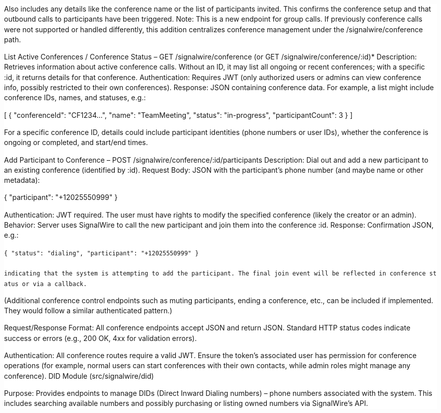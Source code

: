 Also includes any details like the conference name or the list of participants invited. This confirms the conference setup and that outbound calls to participants have been triggered.
Note: This is a new endpoint for group calls. If previously conference calls were not supported or handled differently, this addition centralizes conference management under the /signalwire/conference path.

List Active Conferences / Conference Status – GET /signalwire/conference (or GET /signalwire/conference/:id)*
Description: Retrieves information about active conference calls. Without an ID, it may list all ongoing or recent conferences; with a specific :id, it returns details for that conference.
Authentication: Requires JWT (only authorized users or admins can view conference info, possibly restricted to their own conferences).
Response: JSON containing conference data. For example, a list might include conference IDs, names, and statuses, e.g.:

[
  {
    "conferenceId": "CF1234...",
    "name": "TeamMeeting",
    "status": "in-progress",
    "participantCount": 3
  }
]

For a specific conference ID, details could include participant identities (phone numbers or user IDs), whether the conference is ongoing or completed, and start/end times.

Add Participant to Conference – POST /signalwire/conference/:id/participants
Description: Dial out and add a new participant to an existing conference (identified by :id).
Request Body: JSON with the participant’s phone number (and maybe name or other metadata):

{ "participant": "+12025550999" }

Authentication: JWT required. The user must have rights to modify the specified conference (likely the creator or an admin).
Behavior: Server uses SignalWire to call the new participant and join them into the conference :id.
Response: Confirmation JSON, e.g.:

    { "status": "dialing", "participant": "+12025550999" }

    indicating that the system is attempting to add the participant. The final join event will be reflected in conference status or via a callback.

(Additional conference control endpoints such as muting participants, ending a conference, etc., can be included if implemented. They would follow a similar authenticated pattern.)

Request/Response Format: All conference endpoints accept JSON and return JSON. Standard HTTP status codes indicate success or errors (e.g., 200 OK, 4xx for validation errors).

Authentication: All conference routes require a valid JWT. Ensure the token’s associated user has permission for conference operations (for example, normal users can start conferences with their own contacts, while admin roles might manage any conference).
DID Module (src/signalwire/did)

Purpose: Provides endpoints to manage DIDs (Direct Inward Dialing numbers) – phone numbers associated with the system. This includes searching available numbers and possibly purchasing or listing owned numbers via SignalWire’s API.
